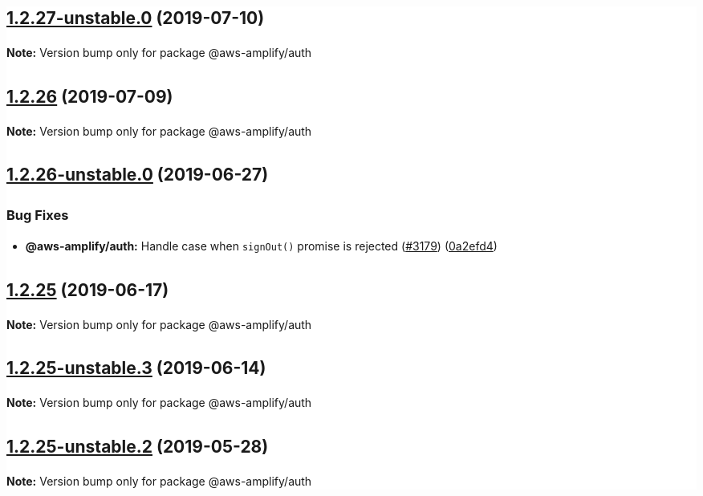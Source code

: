 <a name="1.2.27-unstable.0"></a>

## [1.2.27-unstable.0](https://github.com/aws/aws-amplify/compare/@aws-amplify/auth@1.2.26...@aws-amplify/auth@1.2.27-unstable.0) (2019-07-10)

**Note:** Version bump only for package @aws-amplify/auth

<a name="1.2.26"></a>

## [1.2.26](https://github.com/aws/aws-amplify/compare/@aws-amplify/auth@1.2.26-unstable.0...@aws-amplify/auth@1.2.26) (2019-07-09)

**Note:** Version bump only for package @aws-amplify/auth

<a name="1.2.26-unstable.0"></a>

## [1.2.26-unstable.0](https://github.com/aws/aws-amplify/compare/@aws-amplify/auth@1.2.25...@aws-amplify/auth@1.2.26-unstable.0) (2019-06-27)

### Bug Fixes

- **@aws-amplify/auth:** Handle case when `signOut()` promise is rejected ([#3179](https://github.com/aws/aws-amplify/issues/3179)) ([0a2efd4](https://github.com/aws/aws-amplify/commit/0a2efd4))

<a name="1.2.25"></a>

## [1.2.25](https://github.com/aws/aws-amplify/compare/@aws-amplify/auth@1.2.25-unstable.3...@aws-amplify/auth@1.2.25) (2019-06-17)

**Note:** Version bump only for package @aws-amplify/auth

<a name="1.2.25-unstable.3"></a>

## [1.2.25-unstable.3](https://github.com/aws/aws-amplify/compare/@aws-amplify/auth@1.2.25-unstable.2...@aws-amplify/auth@1.2.25-unstable.3) (2019-06-14)

**Note:** Version bump only for package @aws-amplify/auth

<a name="1.2.25-unstable.2"></a>

## [1.2.25-unstable.2](https://github.com/aws/aws-amplify/compare/@aws-amplify/auth@1.2.25-unstable.1...@aws-amplify/auth@1.2.25-unstable.2) (2019-05-28)

**Note:** Version bump only for package @aws-amplify/auth

<a name="1.2.25-unstable.1"></a>
